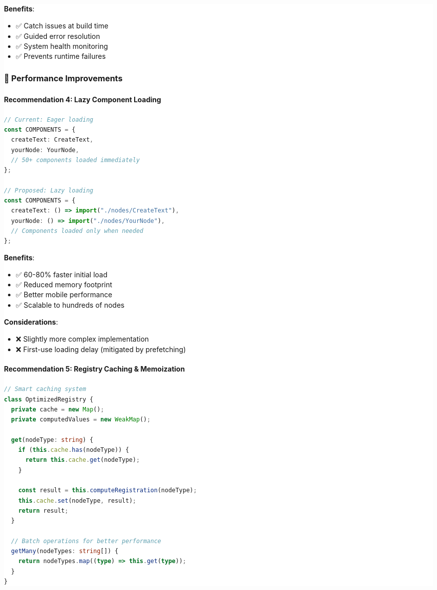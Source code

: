 **Benefits**:

- ✅ Catch issues at build time
- ✅ Guided error resolution
- ✅ System health monitoring
- ✅ Prevents runtime failures

### **🚀 Performance Improvements**

#### **Recommendation 4: Lazy Component Loading**

```typescript
// Current: Eager loading
const COMPONENTS = {
  createText: CreateText,
  yourNode: YourNode,
  // 50+ components loaded immediately
};

// Proposed: Lazy loading
const COMPONENTS = {
  createText: () => import("./nodes/CreateText"),
  yourNode: () => import("./nodes/YourNode"),
  // Components loaded only when needed
};
```

**Benefits**:

- ✅ 60-80% faster initial load
- ✅ Reduced memory footprint
- ✅ Better mobile performance
- ✅ Scalable to hundreds of nodes

**Considerations**:

- ❌ Slightly more complex implementation
- ❌ First-use loading delay (mitigated by prefetching)

#### **Recommendation 5: Registry Caching & Memoization**

```typescript
// Smart caching system
class OptimizedRegistry {
  private cache = new Map();
  private computedValues = new WeakMap();

  get(nodeType: string) {
    if (this.cache.has(nodeType)) {
      return this.cache.get(nodeType);
    }

    const result = this.computeRegistration(nodeType);
    this.cache.set(nodeType, result);
    return result;
  }

  // Batch operations for better performance
  getMany(nodeTypes: string[]) {
    return nodeTypes.map((type) => this.get(type));
  }
}
```
